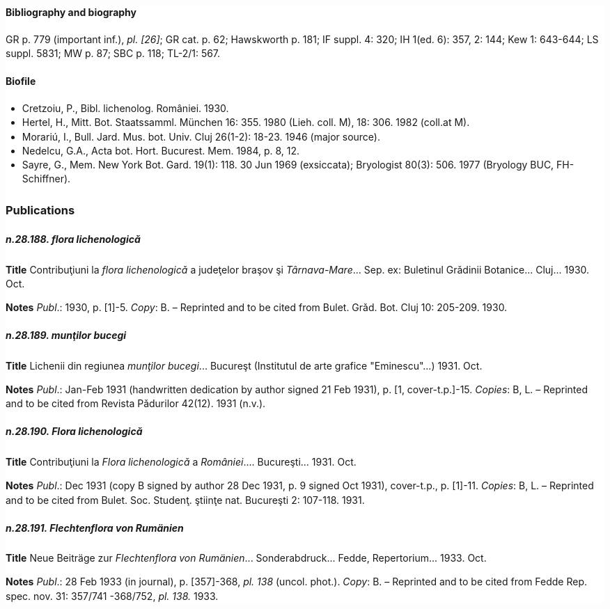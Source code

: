 #### Bibliography and biography

GR p. 779 (important inf.), *pl. \[26\]*; GR cat. p. 62; Hawskworth p. 181; IF suppl. 4: 320; IH 1(ed. 6): 357, 2: 144; Kew 1: 643-644; LS suppl. 5831; MW p. 87; SBC p. 118; TL-2/1: 567.

#### Biofile

- Cretzoiu, P., Bibl. lichenolog. României. 1930.
- Hertel, H., Mitt. Bot. Staatssamml. München 16: 355. 1980 (Lieh. coll. M), 18: 306. 1982 (coll.at M).
- Morariú, I., Bull. Jard. Mus. bot. Univ. Cluj 26(1-2): 18-23. 1946 (major source).
- Nedelcu, G.A., Acta bot. Hort. Bucurest. Mem. 1984, p. 8, 12.
- Sayre, G., Mem. New York Bot. Gard. 19(1): 118. 30 Jun 1969 (exsiccata); Bryologist 80(3): 506. 1977 (Bryology BUC, FH-Schiffner).

### Publications

##### n.28.188. flora lichenologicǎ

**Title**
Contribuţiuni la *flora lichenologicǎ* a judeţelor braşov şi *Târnava-Mare*... Sep. ex: Buletinul Grǎdinii Botanice... Cluj... 1930. Oct.

**Notes**
*Publ*.: 1930, p. \[1\]-5. *Copy*: B. – Reprinted and to be cited from Bulet. Grǎd. Bot. Cluj 10: 205-209. 1930.

##### n.28.189. munţilor bucegi

**Title**
Lichenii din regiunea *munţilor bucegi*... Bucureşt (Institutul de arte grafice "Eminescu"...) 1931. Oct.

**Notes**
*Publ*.: Jan-Feb 1931 (handwritten dedication by author signed 21 Feb 1931), p. \[1, cover-t.p.\]-15. *Copies*: B, L. – Reprinted and to be cited from Revista Pǎdurilor 42(12). 1931 (n.v.).

##### n.28.190. Flora lichenologicǎ

**Title**
Contribuţiuni la *Flora lichenologicǎ* a *României*.... Bucureşti... 1931. Oct.

**Notes**
*Publ*.: Dec 1931 (copy B signed by author 28 Dec 1931, p. 9 signed Oct 1931), cover-t.p., p. \[1\]-11. *Copies*: B, L. – Reprinted and to be cited from Bulet. Soc. Studenţ. ştiinţe nat. Bucureşti 2: 107-118. 1931.

##### n.28.191. Flechtenflora von Rumänien

**Title**
Neue Beiträge zur *Flechtenflora von Rumänien*... Sonderabdruck... Fedde, Repertorium... 1933. Oct.

**Notes**
*Publ*.: 28 Feb 1933 (in journal), p. \[357\]-368, *pl. 138* (uncol. phot.). *Copy*: B. – Reprinted and to be cited from Fedde Rep. spec. nov. 31: 357/741 -368/752, *pl. 138.* 1933.
